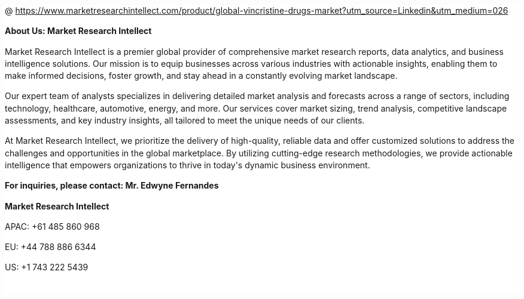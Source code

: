 @</strong>&nbsp;<a href="https://www.marketresearchintellect.com/product/global-vincristine-drugs-market?utm_source=Linkedin&utm_medium=026">https://www.marketresearchintellect.com/product/global-vincristine-drugs-market?utm_source=Linkedin&utm_medium=026</a></span></p><p><strong>About Us: Market Research Intellect</strong></p><p>Market Research Intellect is a premier global provider of comprehensive market research reports, data analytics, and business intelligence solutions. Our mission is to equip businesses across various industries with actionable insights, enabling them to make informed decisions, foster growth, and stay ahead in a constantly evolving market landscape.</p><p>Our expert team of analysts specializes in delivering detailed market analysis and forecasts across a range of sectors, including technology, healthcare, automotive, energy, and more. Our services cover market sizing, trend analysis, competitive landscape assessments, and key industry insights, all tailored to meet the unique needs of our clients.</p><p>At Market Research Intellect, we prioritize the delivery of high-quality, reliable data and offer customized solutions to address the challenges and opportunities in the global marketplace. By utilizing cutting-edge research methodologies, we provide actionable intelligence that empowers organizations to thrive in today's dynamic business environment.</p><p><strong>For inquiries, please contact: Mr. Edwyne Fernandes</strong></p><p><strong>Market Research Intellect</strong></p><p>APAC: +61 485 860 968</p><p>EU: +44 788 886 6344</p><p>US: +1 743 222 5439</p></div><div class="article-main__content" data-test-id="publishing-text-block">&nbsp;</div>
